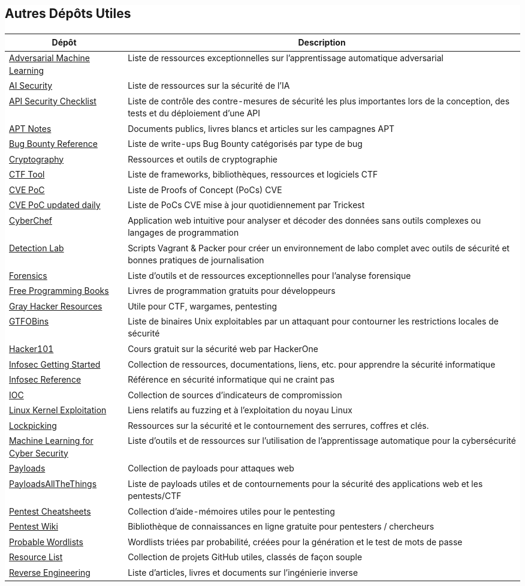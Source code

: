 ## Autres Dépôts Utiles

Dépôt | Description
---- | ----
[Adversarial Machine Learning](https://github.com/yenchenlin/awesome-adversarial-machine-learning) | Liste de ressources exceptionnelles sur l’apprentissage automatique adversarial
[AI Security](https://github.com/RandomAdversary/Awesome-AI-Security) | Liste de ressources sur la sécurité de l’IA
[API Security Checklist](https://github.com/shieldfy/API-Security-Checklist) | Liste de contrôle des contre-mesures de sécurité les plus importantes lors de la conception, des tests et du déploiement d’une API
[APT Notes](https://github.com/kbandla/APTnotes) 									| Documents publics, livres blancs et articles sur les campagnes APT
[Bug Bounty Reference](https://github.com/ngalongc/bug-bounty-reference) 			| Liste de write-ups Bug Bounty catégorisés par type de bug
[Cryptography](https://github.com/sobolevn/awesome-cryptography) | Ressources et outils de cryptographie
[CTF Tool](https://github.com/SandySekharan/CTF-tool) 								| Liste de frameworks, bibliothèques, ressources et logiciels CTF
[CVE PoC](https://github.com/qazbnm456/awesome-cve-poc) | Liste de Proofs of Concept (PoCs) CVE
[CVE PoC updated daily](https://github.com/trickest/cve) | Liste de PoCs CVE mise à jour quotidiennement par Trickest
[CyberChef](https://gchq.github.io/CyberChef/) | Application web intuitive pour analyser et décoder des données sans outils complexes ou langages de programmation
[Detection Lab](https://github.com/clong/DetectionLab)                              | Scripts Vagrant & Packer pour créer un environnement de labo complet avec outils de sécurité et bonnes pratiques de journalisation
[Forensics](https://github.com/Cugu/awesome-forensics) 								| Liste d’outils et de ressources exceptionnelles pour l’analyse forensique
[Free Programming Books](https://github.com/EbookFoundation/free-programming-books) 			| Livres de programmation gratuits pour développeurs
[Gray Hacker Resources](https://github.com/bt3gl/Gray-Hacker-Resources) 			| Utile pour CTF, wargames, pentesting
[GTFOBins](https://gtfobins.github.io)	| Liste de binaires Unix exploitables par un attaquant pour contourner les restrictions locales de sécurité
[Hacker101](https://github.com/Hacker0x01/hacker101) | Cours gratuit sur la sécurité web par HackerOne
[Infosec Getting Started](https://github.com/gradiuscypher/infosec_getting_started)					| Collection de ressources, documentations, liens, etc. pour apprendre la sécurité informatique
[Infosec Reference](https://github.com/rmusser01/Infosec_Reference) 				| Référence en sécurité informatique qui ne craint pas
[IOC](https://github.com/sroberts/awesome-iocs) 									| Collection de sources d’indicateurs de compromission
[Linux Kernel Exploitation](https://github.com/xairy/linux-kernel-exploitation) | Liens relatifs au fuzzing et à l’exploitation du noyau Linux
[Lockpicking](https://github.com/meitar/awesome-lockpicking) | Ressources sur la sécurité et le contournement des serrures, coffres et clés.
[Machine Learning for Cyber Security](https://github.com/jivoi/awesome-ml-for-cybersecurity)   | Liste d’outils et de ressources sur l’utilisation de l’apprentissage automatique pour la cybersécurité
[Payloads](https://github.com/foospidy/payloads)  | Collection de payloads pour attaques web
[PayloadsAllTheThings](https://github.com/swisskyrepo/PayloadsAllTheThings)   | Liste de payloads utiles et de contournements pour la sécurité des applications web et les pentests/CTF
[Pentest Cheatsheets](https://github.com/coreb1t/awesome-pentest-cheat-sheets)		| Collection d’aide-mémoires utiles pour le pentesting
[Pentest Wiki](https://github.com/nixawk/pentest-wiki) 								| Bibliothèque de connaissances en ligne gratuite pour pentesters / chercheurs
[Probable Wordlists](https://github.com/berzerk0/Probable-Wordlists)  | Wordlists triées par probabilité, créées pour la génération et le test de mots de passe
[Resource List](https://github.com/FuzzySecurity/Resource-List) 					| Collection de projets GitHub utiles, classés de façon souple
[Reverse Engineering](https://github.com/onethawt/reverseengineering-reading-list)   | Liste d’articles, livres et documents sur l’ingénierie inverse